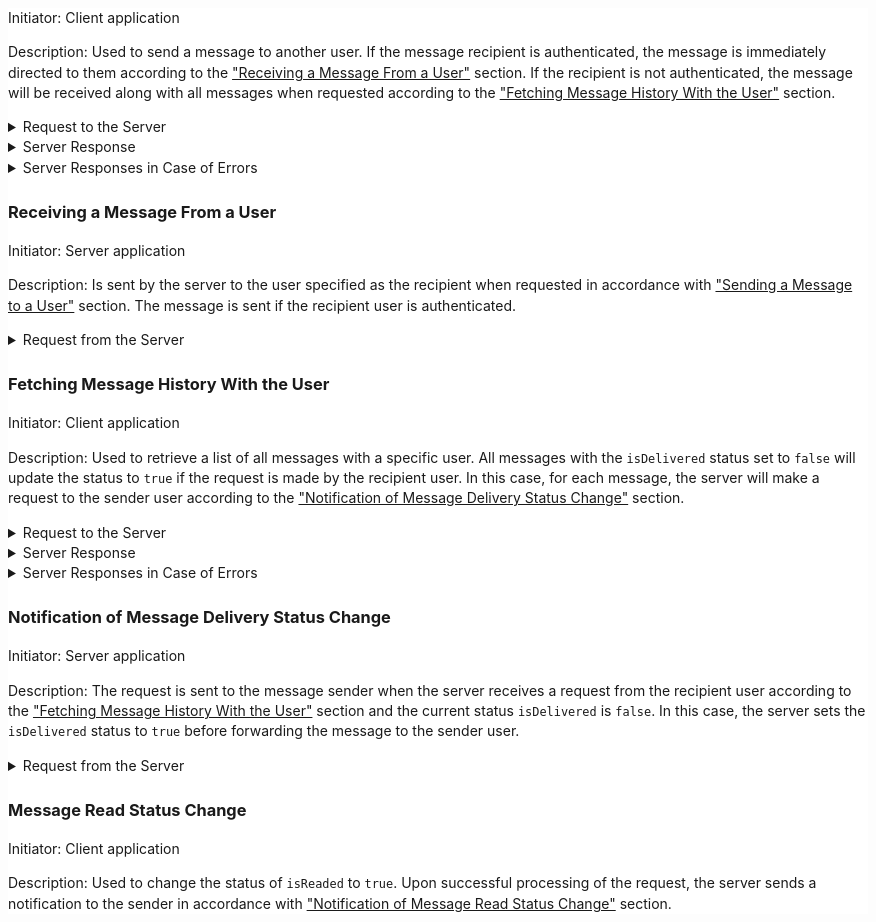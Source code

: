 Initiator: Client application

Description: Used to send a message to another user. If the message recipient is authenticated, the message is immediately directed to them according to the ["Receiving a Message From a User"](#Receiving-a-Message-From-a-User) section. If the recipient is not authenticated, the message will be received along with all messages when requested according to the ["Fetching Message History With the User"](#Fetching-Message-History-With-the-User) section.

<details><summary markdown="span">Request to the Server</summary></details>

<details><summary markdown="span">Server Response</summary></details>

<details><summary markdown="span">Server Responses in Case of Errors</summary></details>

### Receiving a Message From a User

Initiator: Server application

Description: Is sent by the server to the user specified as the recipient when requested in accordance with ["Sending a Message to a User"](#Sending-a-Message-to-a-User) section. The message is sent if the recipient user is authenticated.

<details><summary markdown="span">Request from the Server</summary></details>

### Fetching Message History With the User

Initiator: Client application

Description: Used to retrieve a list of all messages with a specific user. All messages with the `isDelivered` status set to `false` will update the status to `true` if the request is made by the recipient user. In this case, for each message, the server will make a request to the sender user according to the ["Notification of Message Delivery Status Change"](#Notification-of-Message-Delivery-Status-Change) section.

<details><summary markdown="span">Request to the Server</summary></details>

<details><summary markdown="span">Server Response</summary></details>

<details><summary markdown="span">Server Responses in Case of Errors</summary></details>

### Notification of Message Delivery Status Change

Initiator: Server application

Description: The request is sent to the message sender when the server receives a request from the recipient user according to the ["Fetching Message History With the User"](#Fetching-Message-History-With-the-User) section and the current status `isDelivered` is `false`. In this case, the server sets the `isDelivered` status to `true` before forwarding the message to the sender user.

<details><summary markdown="span">Request from the Server</summary></details>

### Message Read Status Change

Initiator: Client application

Description: Used to change the status of `isReaded` to `true`. Upon successful processing of the request, the server sends a notification to the sender in accordance with ["Notification of Message Read Status Change"](#Notification-of-Message-Read-Status-Change) section.
